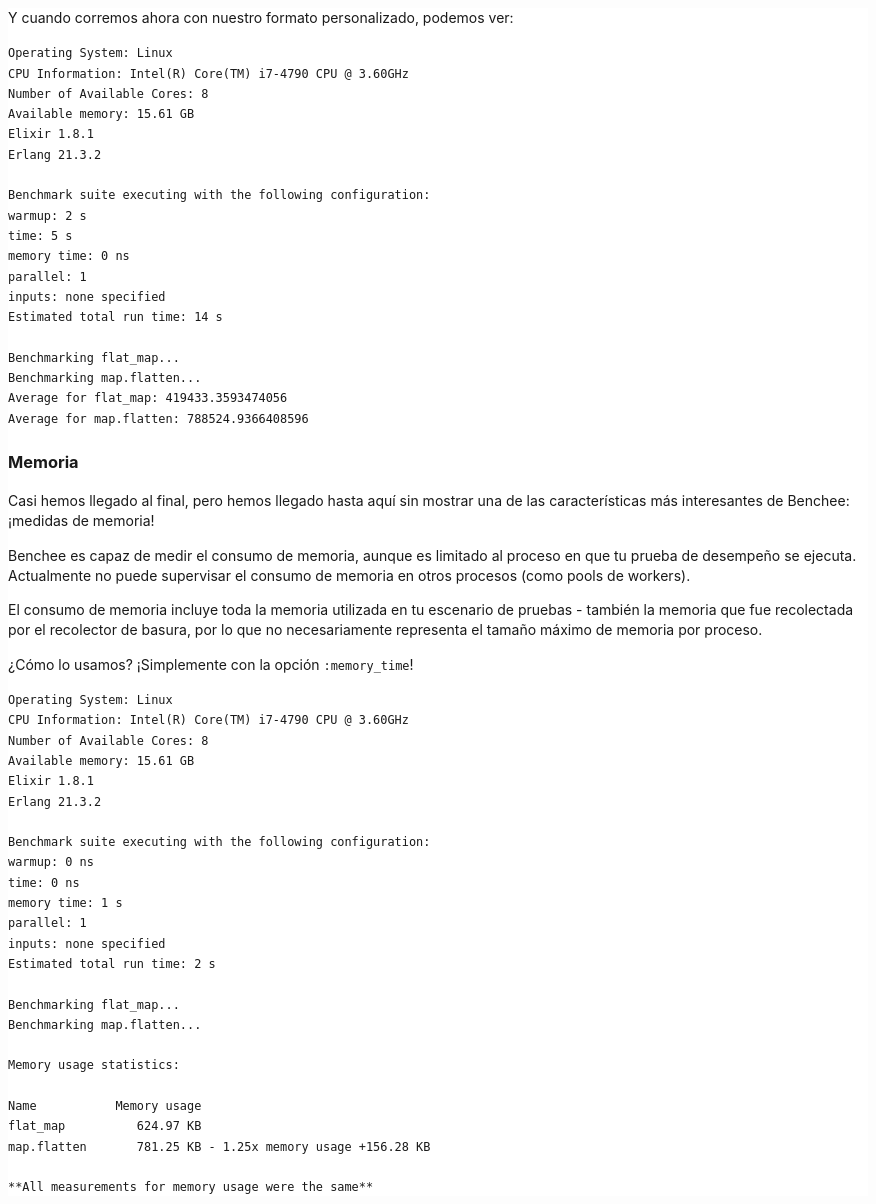Y cuando corremos ahora con nuestro formato personalizado, podemos ver:

```
Operating System: Linux
CPU Information: Intel(R) Core(TM) i7-4790 CPU @ 3.60GHz
Number of Available Cores: 8
Available memory: 15.61 GB
Elixir 1.8.1
Erlang 21.3.2

Benchmark suite executing with the following configuration:
warmup: 2 s
time: 5 s
memory time: 0 ns
parallel: 1
inputs: none specified
Estimated total run time: 14 s

Benchmarking flat_map...
Benchmarking map.flatten...
Average for flat_map: 419433.3593474056
Average for map.flatten: 788524.9366408596
```

### Memoria

Casi hemos llegado al final, pero hemos llegado hasta aquí sin mostrar una de las características más interesantes de Benchee: ¡medidas de memoria!

Benchee es capaz de medir el consumo de memoria, aunque es limitado al proceso en que tu prueba de desempeño se ejecuta. Actualmente no puede supervisar el consumo de memoria en otros procesos (como pools de workers).

El consumo de memoria incluye toda la memoria utilizada en tu escenario de pruebas - también la memoria que fue recolectada por el recolector de basura, por lo que no necesariamente representa el tamaño máximo de memoria por proceso.

¿Cómo lo usamos? ¡Simplemente con la opción `:memory_time`!

```
Operating System: Linux
CPU Information: Intel(R) Core(TM) i7-4790 CPU @ 3.60GHz
Number of Available Cores: 8
Available memory: 15.61 GB
Elixir 1.8.1
Erlang 21.3.2

Benchmark suite executing with the following configuration:
warmup: 0 ns
time: 0 ns
memory time: 1 s
parallel: 1
inputs: none specified
Estimated total run time: 2 s

Benchmarking flat_map...
Benchmarking map.flatten...

Memory usage statistics:

Name           Memory usage
flat_map          624.97 KB
map.flatten       781.25 KB - 1.25x memory usage +156.28 KB

**All measurements for memory usage were the same**
```
